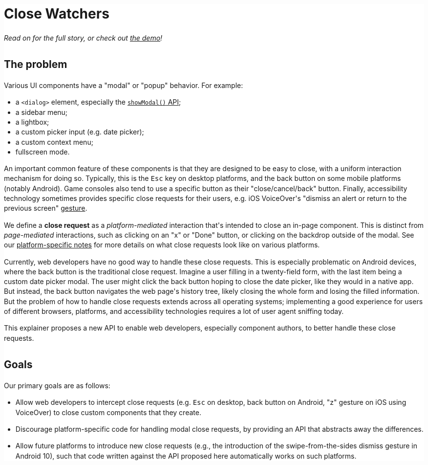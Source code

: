 # Close Watchers

_Read on for the full story, or check out [the demo](https://close-watcher-demo.glitch.me/)!_

## The problem

Various UI components have a "modal" or "popup" behavior. For example:

- a `<dialog>` element, especially the [`showModal()` API](https://developer.mozilla.org/en-US/docs/Web/API/HTMLDialogElement/showModal);
- a sidebar menu;
- a lightbox;
- a custom picker input (e.g. date picker);
- a custom context menu;
- fullscreen mode.

An important common feature of these components is that they are designed to be easy to close, with a uniform interaction mechanism for doing so. Typically, this is the <kbd>Esc</kbd> key on desktop platforms, and the back button on some mobile platforms (notably Android). Game consoles also tend to use a specific button as their "close/cancel/back" button. Finally, accessibility technology sometimes provides specific close requests for their users, e.g. iOS VoiceOver's "dismiss an alert or return to the previous screen" [gesture](https://support.apple.com/guide/iphone/learn-voiceover-gestures-iph3e2e2281/ios#:~:text=Dismiss%20an%20alert%20or%20return%20to%20the%20previous%20screen).

We define a **close request** as a _platform-mediated_ interaction that's intended to close an in-page component. This is distinct from _page-mediated_ interactions, such as clicking on an "x" or "Done" button, or clicking on the backdrop outside of the modal. See our [platform-specific notes](./platform-implementation-notes.md) for more details on what close requests look like on various platforms.

Currently, web developers have no good way to handle these close requests. This is especially problematic on Android devices, where the back button is the traditional close request. Imagine a user filling in a twenty-field form, with the last item being a custom date picker modal. The user might click the back button hoping to close the date picker, like they would in a native app. But instead, the back button navigates the web page's history tree, likely closing the whole form and losing the filled information. But the problem of how to handle close requests extends across all operating systems; implementing a good experience for users of different browsers, platforms, and accessibility technologies requires a lot of user agent sniffing today.

This explainer proposes a new API to enable web developers, especially component authors, to better handle these close requests.

## Goals

Our primary goals are as follows:

- Allow web developers to intercept close requests (e.g. <kbd>Esc</kbd> on desktop, back button on Android, "z" gesture on iOS using VoiceOver) to close custom components that they create.

- Discourage platform-specific code for handling modal close requests, by providing an API that abstracts away the differences.

- Allow future platforms to introduce new close requests (e.g., the introduction of the swipe-from-the-sides dismiss gesture in Android 10), such that code written against the API proposed here automatically works on such platforms.
